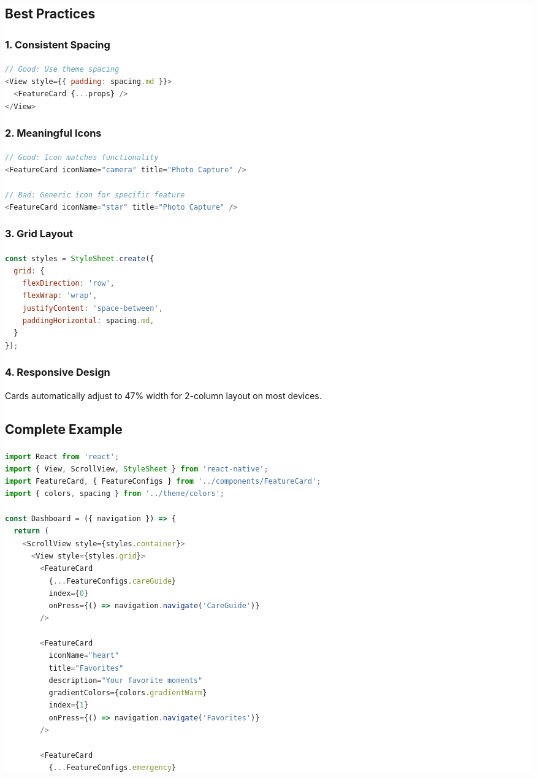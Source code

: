 ## Best Practices

### 1. Consistent Spacing
```javascript
// Good: Use theme spacing
<View style={{ padding: spacing.md }}>
  <FeatureCard {...props} />
</View>
```

### 2. Meaningful Icons
```javascript
// Good: Icon matches functionality
<FeatureCard iconName="camera" title="Photo Capture" />

// Bad: Generic icon for specific feature
<FeatureCard iconName="star" title="Photo Capture" />
```

### 3. Grid Layout
```javascript
const styles = StyleSheet.create({
  grid: {
    flexDirection: 'row',
    flexWrap: 'wrap',
    justifyContent: 'space-between',
    paddingHorizontal: spacing.md,
  }
});
```

### 4. Responsive Design
Cards automatically adjust to 47% width for 2-column layout on most devices.

## Complete Example

```javascript
import React from 'react';
import { View, ScrollView, StyleSheet } from 'react-native';
import FeatureCard, { FeatureConfigs } from '../components/FeatureCard';
import { colors, spacing } from '../theme/colors';

const Dashboard = ({ navigation }) => {
  return (
    <ScrollView style={styles.container}>
      <View style={styles.grid}>
        <FeatureCard 
          {...FeatureConfigs.careGuide}
          index={0}
          onPress={() => navigation.navigate('CareGuide')}
        />
        
        <FeatureCard 
          iconName="heart"
          title="Favorites"
          description="Your favorite moments"
          gradientColors={colors.gradientWarm}
          index={1}
          onPress={() => navigation.navigate('Favorites')}
        />
        
        <FeatureCard 
          {...FeatureConfigs.emergency}
```